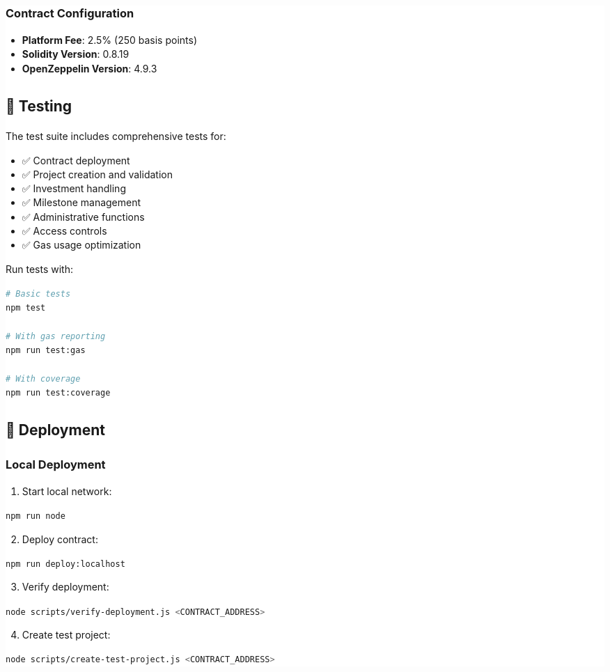 ### Contract Configuration

- **Platform Fee**: 2.5% (250 basis points)
- **Solidity Version**: 0.8.19
- **OpenZeppelin Version**: 4.9.3

## 🧪 Testing

The test suite includes comprehensive tests for:

- ✅ Contract deployment
- ✅ Project creation and validation
- ✅ Investment handling
- ✅ Milestone management
- ✅ Administrative functions
- ✅ Access controls
- ✅ Gas usage optimization

Run tests with:

```bash
# Basic tests
npm test

# With gas reporting
npm run test:gas

# With coverage
npm run test:coverage
```

## 🚀 Deployment

### Local Deployment

1. Start local network:
```bash
npm run node
```

2. Deploy contract:
```bash
npm run deploy:localhost
```

3. Verify deployment:
```bash
node scripts/verify-deployment.js <CONTRACT_ADDRESS>
```

4. Create test project:
```bash
node scripts/create-test-project.js <CONTRACT_ADDRESS>
```
